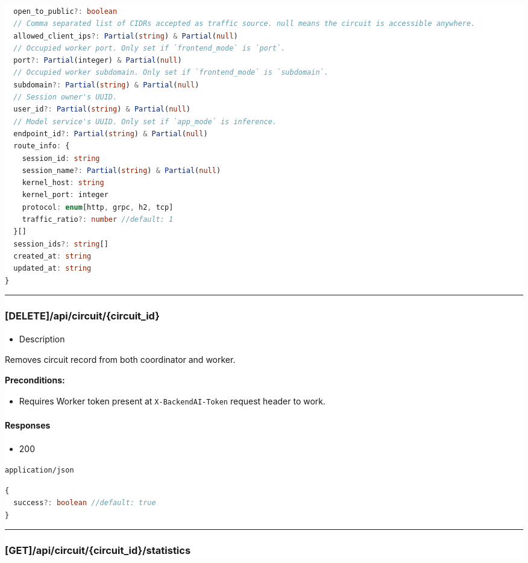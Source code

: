 ```ts
  open_to_public?: boolean
  // Comma separated list of CIDRs accepted as traffic source. null means the circuit is accessible anywhere.
  allowed_client_ips?: Partial(string) & Partial(null)
  // Occupied worker port. Only set if `frontend_mode` is `port`.
  port?: Partial(integer) & Partial(null)
  // Occupied worker subdomain. Only set if `frontend_mode` is `subdomain`.
  subdomain?: Partial(string) & Partial(null)
  // Session owner's UUID.
  user_id?: Partial(string) & Partial(null)
  // Model service's UUID. Only set if `app_mode` is inference.
  endpoint_id?: Partial(string) & Partial(null)
  route_info: {
    session_id: string
    session_name?: Partial(string) & Partial(null)
    kernel_host: string
    kernel_port: integer
    protocol: enum[http, grpc, h2, tcp]
    traffic_ratio?: number //default: 1
  }[]
  session_ids?: string[]
  created_at: string
  updated_at: string
}
```

***

### [DELETE]/api/circuit/{circuit_id}

- Description  
  
Removes circuit record from both coordinator and worker.  
  
  
**Preconditions:**  
* Requires Worker token present at `X-BackendAI-Token` request header to work.  


#### Responses

- 200 

`application/json`

```ts
{
  success?: boolean //default: true
}
```

***

### [GET]/api/circuit/{circuit_id}/statistics
